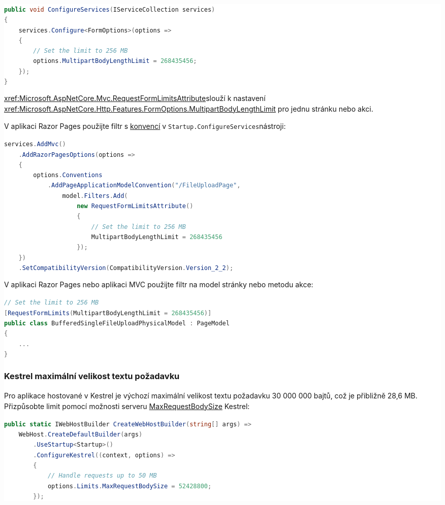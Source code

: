 ```csharp
public void ConfigureServices(IServiceCollection services)
{
    services.Configure<FormOptions>(options =>
    {
        // Set the limit to 256 MB
        options.MultipartBodyLengthLimit = 268435456;
    });
}
```

<xref:Microsoft.AspNetCore.Mvc.RequestFormLimitsAttribute>slouží k nastavení <xref:Microsoft.AspNetCore.Http.Features.FormOptions.MultipartBodyLengthLimit> pro jednu stránku nebo akci.

V aplikaci Razor Pages použijte filtr s [konvencí](xref:razor-pages/razor-pages-conventions) v `Startup.ConfigureServices`nástroji:

```csharp
services.AddMvc()
    .AddRazorPagesOptions(options =>
    {
        options.Conventions
            .AddPageApplicationModelConvention("/FileUploadPage",
                model.Filters.Add(
                    new RequestFormLimitsAttribute()
                    {
                        // Set the limit to 256 MB
                        MultipartBodyLengthLimit = 268435456
                    });
    })
    .SetCompatibilityVersion(CompatibilityVersion.Version_2_2);
```

V aplikaci Razor Pages nebo aplikaci MVC použijte filtr na model stránky nebo metodu akce:

```csharp
// Set the limit to 256 MB
[RequestFormLimits(MultipartBodyLengthLimit = 268435456)]
public class BufferedSingleFileUploadPhysicalModel : PageModel
{
    ...
}
```

### <a name="kestrel-maximum-request-body-size"></a>Kestrel maximální velikost textu požadavku

Pro aplikace hostované v Kestrel je výchozí maximální velikost textu požadavku 30 000 000 bajtů, což je přibližně 28,6 MB. Přizpůsobte limit pomocí možnosti serveru [MaxRequestBodySize](xref:fundamentals/servers/kestrel#maximum-request-body-size) Kestrel:

```csharp
public static IWebHostBuilder CreateWebHostBuilder(string[] args) =>
    WebHost.CreateDefaultBuilder(args)
        .UseStartup<Startup>()
        .ConfigureKestrel((context, options) =>
        {
            // Handle requests up to 50 MB
            options.Limits.MaxRequestBodySize = 52428800;
        });
```
